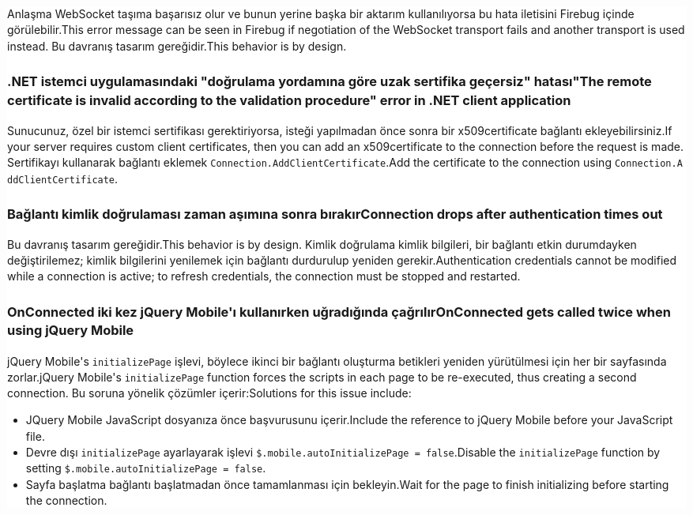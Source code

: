 <span data-ttu-id="9c9fc-267">Anlaşma WebSocket taşıma başarısız olur ve bunun yerine başka bir aktarım kullanılıyorsa bu hata iletisini Firebug içinde görülebilir.</span><span class="sxs-lookup"><span data-stu-id="9c9fc-267">This error message can be seen in Firebug if negotiation of the WebSocket transport fails and another transport is used instead.</span></span> <span data-ttu-id="9c9fc-268">Bu davranış tasarım gereğidir.</span><span class="sxs-lookup"><span data-stu-id="9c9fc-268">This behavior is by design.</span></span>

### <a name="the-remote-certificate-is-invalid-according-to-the-validation-procedure-error-in-net-client-application"></a><span data-ttu-id="9c9fc-269">.NET istemci uygulamasındaki "doğrulama yordamına göre uzak sertifika geçersiz" hatası</span><span class="sxs-lookup"><span data-stu-id="9c9fc-269">"The remote certificate is invalid according to the validation procedure" error in .NET client application</span></span>

<span data-ttu-id="9c9fc-270">Sunucunuz, özel bir istemci sertifikası gerektiriyorsa, isteği yapılmadan önce sonra bir x509certificate bağlantı ekleyebilirsiniz.</span><span class="sxs-lookup"><span data-stu-id="9c9fc-270">If your server requires custom client certificates, then you can add an x509certificate to the connection before the request is made.</span></span> <span data-ttu-id="9c9fc-271">Sertifikayı kullanarak bağlantı eklemek `Connection.AddClientCertificate`.</span><span class="sxs-lookup"><span data-stu-id="9c9fc-271">Add the certificate to the connection using `Connection.AddClientCertificate`.</span></span>

### <a name="connection-drops-after-authentication-times-out"></a><span data-ttu-id="9c9fc-272">Bağlantı kimlik doğrulaması zaman aşımına sonra bırakır</span><span class="sxs-lookup"><span data-stu-id="9c9fc-272">Connection drops after authentication times out</span></span>

<span data-ttu-id="9c9fc-273">Bu davranış tasarım gereğidir.</span><span class="sxs-lookup"><span data-stu-id="9c9fc-273">This behavior is by design.</span></span> <span data-ttu-id="9c9fc-274">Kimlik doğrulama kimlik bilgileri, bir bağlantı etkin durumdayken değiştirilemez; kimlik bilgilerini yenilemek için bağlantı durdurulup yeniden gerekir.</span><span class="sxs-lookup"><span data-stu-id="9c9fc-274">Authentication credentials cannot be modified while a connection is active; to refresh credentials, the connection must be stopped and restarted.</span></span>

### <a name="onconnected-gets-called-twice-when-using-jquery-mobile"></a><span data-ttu-id="9c9fc-275">OnConnected iki kez jQuery Mobile'ı kullanırken uğradığında çağrılır</span><span class="sxs-lookup"><span data-stu-id="9c9fc-275">OnConnected gets called twice when using jQuery Mobile</span></span>

<span data-ttu-id="9c9fc-276">jQuery Mobile's `initializePage` işlevi, böylece ikinci bir bağlantı oluşturma betikleri yeniden yürütülmesi için her bir sayfasında zorlar.</span><span class="sxs-lookup"><span data-stu-id="9c9fc-276">jQuery Mobile's `initializePage` function forces the scripts in each page to be re-executed, thus creating a second connection.</span></span> <span data-ttu-id="9c9fc-277">Bu soruna yönelik çözümler içerir:</span><span class="sxs-lookup"><span data-stu-id="9c9fc-277">Solutions for this issue include:</span></span>

- <span data-ttu-id="9c9fc-278">JQuery Mobile JavaScript dosyanıza önce başvurusunu içerir.</span><span class="sxs-lookup"><span data-stu-id="9c9fc-278">Include the reference to jQuery Mobile before your JavaScript file.</span></span>
- <span data-ttu-id="9c9fc-279">Devre dışı `initializePage` ayarlayarak işlevi `$.mobile.autoInitializePage = false`.</span><span class="sxs-lookup"><span data-stu-id="9c9fc-279">Disable the `initializePage` function by setting `$.mobile.autoInitializePage = false`.</span></span>
- <span data-ttu-id="9c9fc-280">Sayfa başlatma bağlantı başlatmadan önce tamamlanması için bekleyin.</span><span class="sxs-lookup"><span data-stu-id="9c9fc-280">Wait for the page to finish initializing before starting the connection.</span></span>
